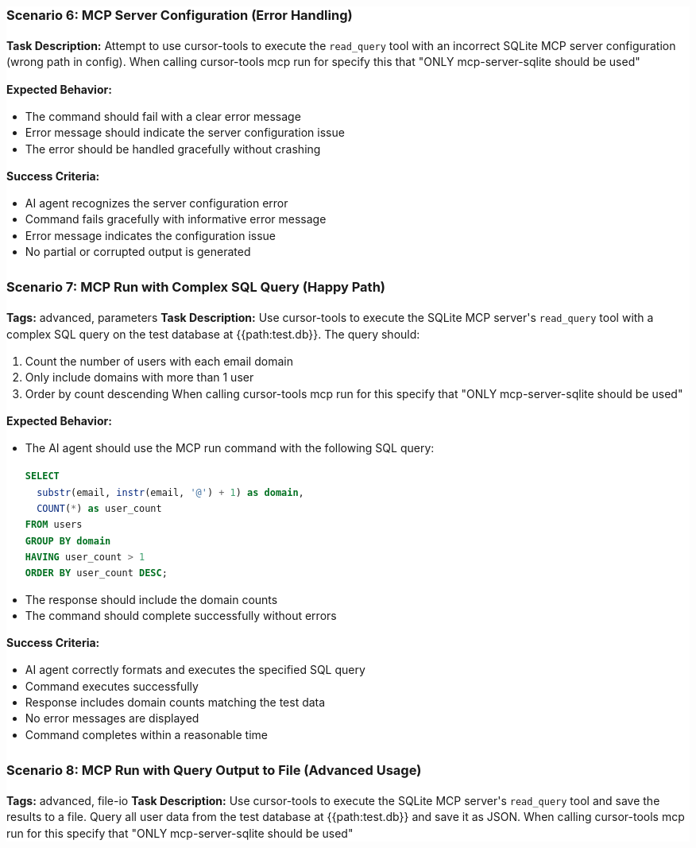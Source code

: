 ### Scenario 6: MCP Server Configuration (Error Handling)
**Task Description:**
Attempt to use cursor-tools to execute the `read_query` tool with an incorrect SQLite MCP server configuration (wrong path in config). When calling cursor-tools mcp run for specify this that "ONLY mcp-server-sqlite should be used"

**Expected Behavior:**
- The command should fail with a clear error message
- Error message should indicate the server configuration issue
- The error should be handled gracefully without crashing

**Success Criteria:**
- AI agent recognizes the server configuration error
- Command fails gracefully with informative error message
- Error message indicates the configuration issue
- No partial or corrupted output is generated

### Scenario 7: MCP Run with Complex SQL Query (Happy Path)
**Tags:** advanced, parameters
**Task Description:**
Use cursor-tools to execute the SQLite MCP server's `read_query` tool with a complex SQL query on the test database at {{path:test.db}}. The query should:
1. Count the number of users with each email domain
2. Only include domains with more than 1 user
3. Order by count descending
When calling cursor-tools mcp run for this specify that "ONLY mcp-server-sqlite should be used"

**Expected Behavior:**
- The AI agent should use the MCP run command with the following SQL query:
  ```sql
  SELECT 
    substr(email, instr(email, '@') + 1) as domain,
    COUNT(*) as user_count
  FROM users
  GROUP BY domain
  HAVING user_count > 1
  ORDER BY user_count DESC;
  ```
- The response should include the domain counts
- The command should complete successfully without errors

**Success Criteria:**
- AI agent correctly formats and executes the specified SQL query
- Command executes successfully
- Response includes domain counts matching the test data
- No error messages are displayed
- Command completes within a reasonable time

### Scenario 8: MCP Run with Query Output to File (Advanced Usage)
**Tags:** advanced, file-io
**Task Description:**
Use cursor-tools to execute the SQLite MCP server's `read_query` tool and save the results to a file. Query all user data from the test database at {{path:test.db}} and save it as JSON.
When calling cursor-tools mcp run for this specify that "ONLY mcp-server-sqlite should be used"
